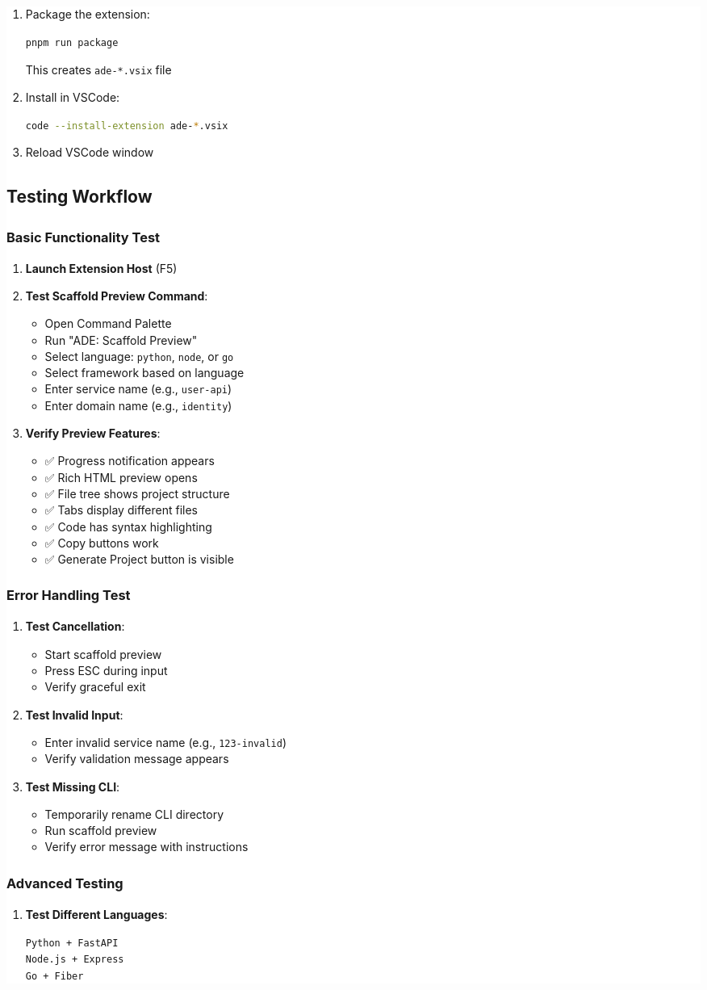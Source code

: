 1. Package the extension:
   ```bash
   pnpm run package
   ```
   This creates `ade-*.vsix` file

2. Install in VSCode:
   ```bash
   code --install-extension ade-*.vsix
   ```

3. Reload VSCode window

## Testing Workflow

### Basic Functionality Test

1. **Launch Extension Host** (F5)

2. **Test Scaffold Preview Command**:
   - Open Command Palette
   - Run "ADE: Scaffold Preview"
   - Select language: `python`, `node`, or `go`
   - Select framework based on language
   - Enter service name (e.g., `user-api`)
   - Enter domain name (e.g., `identity`)

3. **Verify Preview Features**:
   - ✅ Progress notification appears
   - ✅ Rich HTML preview opens
   - ✅ File tree shows project structure
   - ✅ Tabs display different files
   - ✅ Code has syntax highlighting
   - ✅ Copy buttons work
   - ✅ Generate Project button is visible

### Error Handling Test

1. **Test Cancellation**:
   - Start scaffold preview
   - Press ESC during input
   - Verify graceful exit

2. **Test Invalid Input**:
   - Enter invalid service name (e.g., `123-invalid`)
   - Verify validation message appears

3. **Test Missing CLI**:
   - Temporarily rename CLI directory
   - Run scaffold preview
   - Verify error message with instructions

### Advanced Testing

1. **Test Different Languages**:
   ```
   Python + FastAPI
   Node.js + Express
   Go + Fiber
   ```
